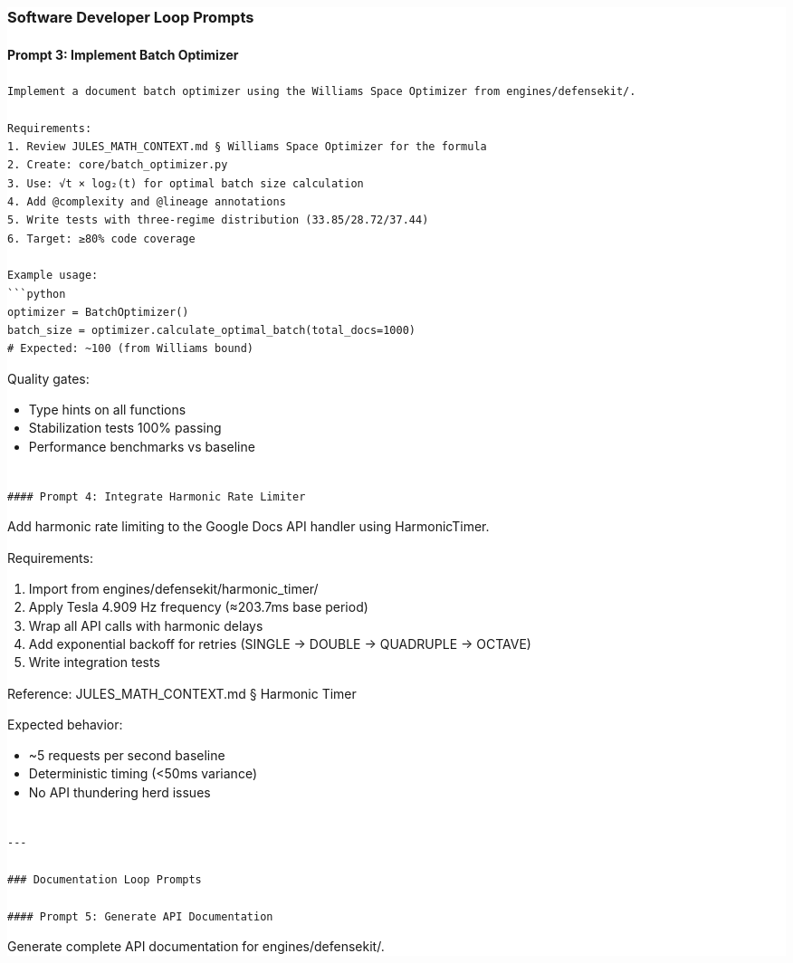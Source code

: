 
### Software Developer Loop Prompts

#### Prompt 3: Implement Batch Optimizer
```
Implement a document batch optimizer using the Williams Space Optimizer from engines/defensekit/.

Requirements:
1. Review JULES_MATH_CONTEXT.md § Williams Space Optimizer for the formula
2. Create: core/batch_optimizer.py
3. Use: √t × log₂(t) for optimal batch size calculation
4. Add @complexity and @lineage annotations
5. Write tests with three-regime distribution (33.85/28.72/37.44)
6. Target: ≥80% code coverage

Example usage:
```python
optimizer = BatchOptimizer()
batch_size = optimizer.calculate_optimal_batch(total_docs=1000)
# Expected: ~100 (from Williams bound)
```

Quality gates:
- Type hints on all functions
- Stabilization tests 100% passing
- Performance benchmarks vs baseline
```

#### Prompt 4: Integrate Harmonic Rate Limiter
```
Add harmonic rate limiting to the Google Docs API handler using HarmonicTimer.

Requirements:
1. Import from engines/defensekit/harmonic_timer/
2. Apply Tesla 4.909 Hz frequency (≈203.7ms base period)
3. Wrap all API calls with harmonic delays
4. Add exponential backoff for retries (SINGLE → DOUBLE → QUADRUPLE → OCTAVE)
5. Write integration tests

Reference: JULES_MATH_CONTEXT.md § Harmonic Timer

Expected behavior:
- ~5 requests per second baseline
- Deterministic timing (<50ms variance)
- No API thundering herd issues
```

---

### Documentation Loop Prompts

#### Prompt 5: Generate API Documentation
```
Generate complete API documentation for engines/defensekit/.
